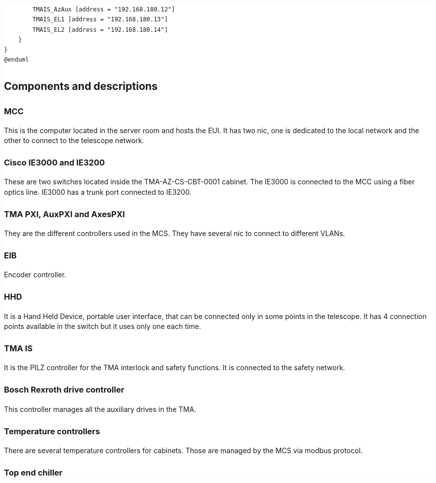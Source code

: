 ```{uml}
        TMAIS_AzAux [address = "192.168.180.12"]
        TMAIS_EL1 [address = "192.168.180.13"] 
        TMAIS_EL2 [address = "192.168.180.14"]
    }
}
@enduml
```

## Components and descriptions

### MCC

This is the computer located in the server room and hosts the EUI. It has two nic, one is dedicated to the local network
and the other to connect to the telescope network.

### Cisco IE3000 and IE3200

These are two switches located inside the TMA-AZ-CS-CBT-0001 cabinet. The IE3000 is connected to the MCC using a fiber
optics line. IE3000 has a trunk port connected to IE3200.

### TMA PXI, AuxPXI and AxesPXI

They are the different controllers used in the MCS. They have several nic to connect to different VLANs.

### EIB

Encoder controller.

### HHD

It is a Hand Held Device, portable user interface, that can be connected only in some points in the telescope. It has 4 connection points
available in the switch but it uses only one each time.

### TMA IS

It is the PILZ controller for the TMA interlock and safety functions. It is connected to the safety network.

### Bosch Rexroth drive controller

This controller manages all the auxiliary drives in the TMA.

### Temperature controllers

There are several temperature controllers for cabinets. Those are managed by the MCS via modbus protocol.

### Top end chiller


[^1]: In this port also Julen's and Alberto`s laptops are connected when they are in level 6. Julen's mac: 34-48-ED-15-CC-F3. Alberto's mac: 34:48:ed:4a:68:7c
[^2]: There is an additional switch not managed by Tekniker. The IPs are the listed ones
[^3]: There is an additional switch not managed by Tekniker. Tekniker does not know about the elements in the switch or the switch configuration.
[^4]: This is the same PC as the one connected in the IE3200 port 3. It is used when for any reason the PC is in level 8. This port could also be used.
[^5]: This could also be the Rubin HHD: 139.229.171.28 MAC: 00:01:29:96:0a:a4